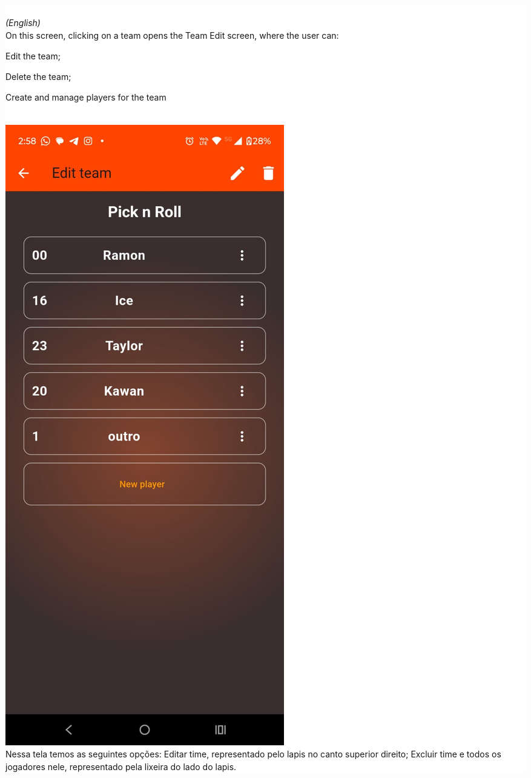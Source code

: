 <br>*(English)*<br>
On this screen, clicking on a team opens the Team Edit screen, where the user can:

Edit the team;

Delete the team;

Create and manage players for the team

<br>![Tela de edição de time](./assets/tela_teams_edit.png)<br>
Nessa tela temos as seguintes opções:
Editar time, representado pelo lapis no canto superior direito;
Excluir time e todos os jogadores nele, representado pela lixeira do lado do lapis.